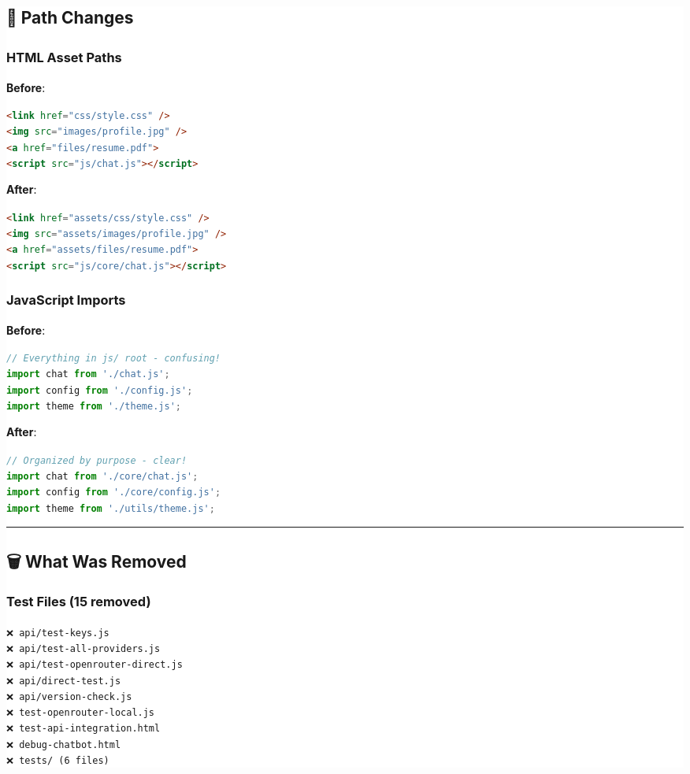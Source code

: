 
## 📝 Path Changes

### HTML Asset Paths

**Before**:
```html
<link href="css/style.css" />
<img src="images/profile.jpg" />
<a href="files/resume.pdf">
<script src="js/chat.js"></script>
```

**After**:
```html
<link href="assets/css/style.css" />
<img src="assets/images/profile.jpg" />
<a href="assets/files/resume.pdf">
<script src="js/core/chat.js"></script>
```

### JavaScript Imports

**Before**:
```javascript
// Everything in js/ root - confusing!
import chat from './chat.js';
import config from './config.js';
import theme from './theme.js';
```

**After**:
```javascript
// Organized by purpose - clear!
import chat from './core/chat.js';
import config from './core/config.js';
import theme from './utils/theme.js';
```

---

## 🗑️ What Was Removed

### Test Files (15 removed)
```
❌ api/test-keys.js
❌ api/test-all-providers.js
❌ api/test-openrouter-direct.js
❌ api/direct-test.js
❌ api/version-check.js
❌ test-openrouter-local.js
❌ test-api-integration.html
❌ debug-chatbot.html
❌ tests/ (6 files)
```
